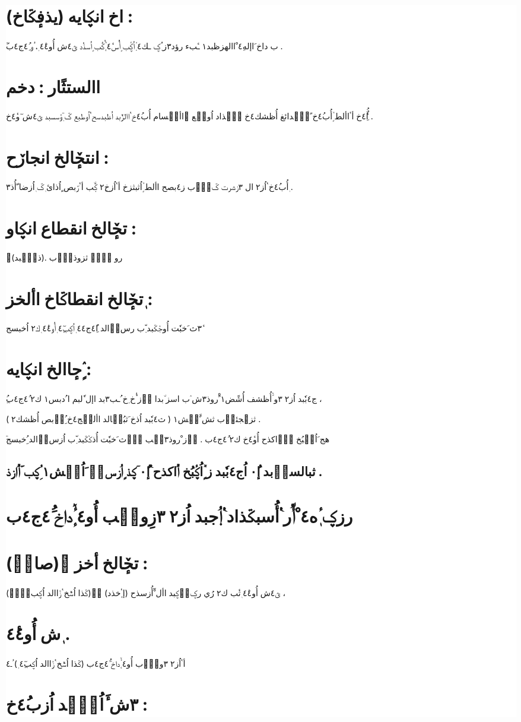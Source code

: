# اخ انؼايه (يذفٕػاخ) :

َٓب داخ َاإله٤ِ ْاالهزظبد١ ـٔبء رؤد٣ز ُْٜؼ ـك٤ ْٜاُؼٔب ٍأُٞس٤ٔ ٕٞٝػٔب ٍاُسذٝد ؿ٤ش أُو٤ٔ٤ ٖ، ُو ٤ُِج٤ب .

# االستثًار : دخم

ا٤ٌُِٔخ أ ٝاألط ٍٞأُب٤ُخ ًبُٞدائغ أُظشك٤خ ٝس٘ذاد اُوشٝع ٝاألٝسام أُب٤ُخ ٝاالرٝٗبد اُظبدسح ٝاُوطبع ػ ٖٓؤسسبد ؿ٤ش ٓو٤ٔخ .

# انتحٕٚالخ انجارٚح :

أُب٤ُخ ٝاُز٢ ال ٣زشرت ػ٤ِٜب ز٤بصح األط ٍٞاُثبثزخ أ ٝاُزخ٢ِ ػٜ٘ب أ ٝر٘بص ٍاُذائ ٖػ ٖاُزضا ّأُذ٣ ٖ.

# تحٕٚالخ انقطاع انؼاو :

(ٓذكٞػبد). رو ٢ّٛٞ ثزوذ٣ٜٔب

# تحٕٚالخ انقطاػاخ األخز ٖ:

٣ٔث َخبٗت أُوجٞػبد ٜٓ٘ب رس٣ٞالد ا٤ُِج٤٤ ٖاُؼب٤ِٓ ٖأُو٤ٔ٤ ٖك٢ اُخبسج

# حٕاالخ انؼايه ٍٛ:

ُِج٤بٗبد اُز٢ ٣و ّٞأُظشف أُشًض١ ًْروذ٣ش ٛب اسز ٘بدا ٣ٝز ُٔٞخ ٜخ ُـب٣بد اإل ٗلبم ا ُدبس١ ك٢ ٤ُج٤ب ،

ثزؼجئزٜب ثش ٌَشٜش١ ( ث٤بٗبد اُذخ َثبُؼٔالد األخ٘ج٤خ ُِدٜبص أُظشك٢ ) .

ٖٓهج َاُؼٔبُخ اُٞاكذح أُو٤ٔخ ك٢ ٤ُج٤ب . ٣ٝز ْروذ٣شٛب ٣ٝٔث َخبٗت أُذكٞػبد ٜٓ٘ب اُزس٣ٞالد ُِخبسج

ثبالسز٘بد إ٠ُ اُج٤بٗبد ز ٍٞاُؼٔبُخ اُٞاكذح ٝإ٠ُ ٓؼذ ٍاُزس٣ٞ َاُشٜش١ ُِؼب َٓاُٞازذ .
---
# رزؼ ٖٔه٤ ْأُ٘ر ٝأُسبػذاد ٝاُٜجبد اُز٢ ٣زِوبٛب أُو٤ ٕٔٞداخ ٤َُج٤ب

# تحٕٚالخ أخز ٖ(صافٙ) :

(ػذا اُسٌٞٓخ ٝزٞاالد اُؼب٤ِٖٓ) ٖٓؿ٤ش أُو٤ٔ٤ ٖثٔب ك٢ رُي رؼ٣ٞؼبد األ ْٓأُزسذح (إ ٕٝخذد) ،

# ش أُو٤ٔ٤ ٖ.

أ ٝاُز٢ ٣وذٜٓب أُو٤ ٕٔٞداخ ٤َُج٤ب (ػذا اُسٌٞٓخ ٝزٞاالد اُؼب٤ِٓ ٖ) ُـ٤

# ٣ش َٔاُج٘ٞد اُزب٤ُخ :
